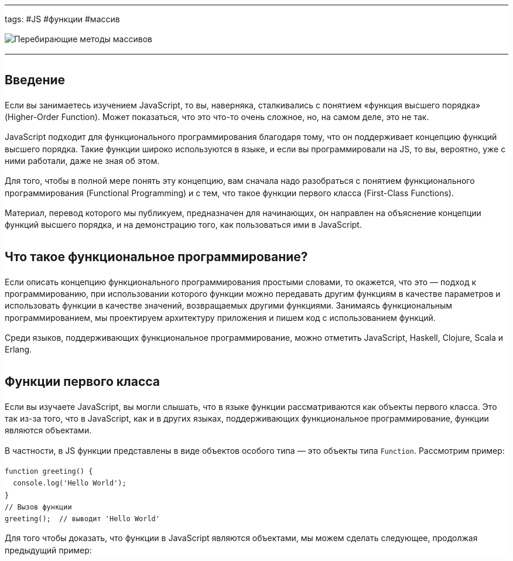 ____

tags: #JS #функции #массив 


![Перебирающие методы массивов](https://www.youtube.com/watch?v=AmjpM4QosxY)

_____
## Введение

Если вы занимаетесь изучением JavaScript, то вы, наверняка, сталкивались с понятием «функция высшего порядка» (Higher-Order Function). Может показаться, что это что-то очень сложное, но, на самом деле, это не так.  
  
JavaScript подходит для функционального программирования благодаря тому, что он поддерживает концепцию функций высшего порядка. Такие функции широко используются в языке, и если вы программировали на JS, то вы, вероятно, уже с ними работали, даже не зная об этом.  
  
Для того, чтобы в полной мере понять эту концепцию, вам сначала надо разобраться с понятием функционального программирования (Functional Programming) и с тем, что такое функции первого класса (First-Class Functions).  
  
Материал, перевод которого мы публикуем, предназначен для начинающих, он направлен на объяснение концепции функций высшего порядка, и на демонстрацию того, как пользоваться ими в JavaScript.  
  
## Что такое функциональное программирование?
  
Если описать концепцию функционального программирования простыми словами, то окажется, что это — подход к программированию, при использовании которого функции можно передавать другим функциям в качестве параметров и использовать функции в качестве значений, возвращаемых другими функциями. Занимаясь функциональным программированием, мы проектируем архитектуру приложения и пишем код с использованием функций.  
  
Среди языков, поддерживающих функциональное программирование, можно отметить JavaScript, Haskell, Clojure, Scala и Erlang.  
  
## Функции первого класса

Если вы изучаете JavaScript, вы могли слышать, что в языке функции рассматриваются как объекты первого класса. Это так из-за того, что в JavaScript, как и в других языках, поддерживающих функциональное программирование, функции являются объектами.  
  
В частности, в JS функции представлены в виде объектов особого типа — это объекты типа `Function`. Рассмотрим пример:  

```
function greeting() {
  console.log('Hello World');
}
// Вызов функции
greeting();  // выводит 'Hello World'
```

Для того чтобы доказать, что функции в JavaScript являются объектами, мы можем сделать следующее, продолжая предыдущий пример:  
